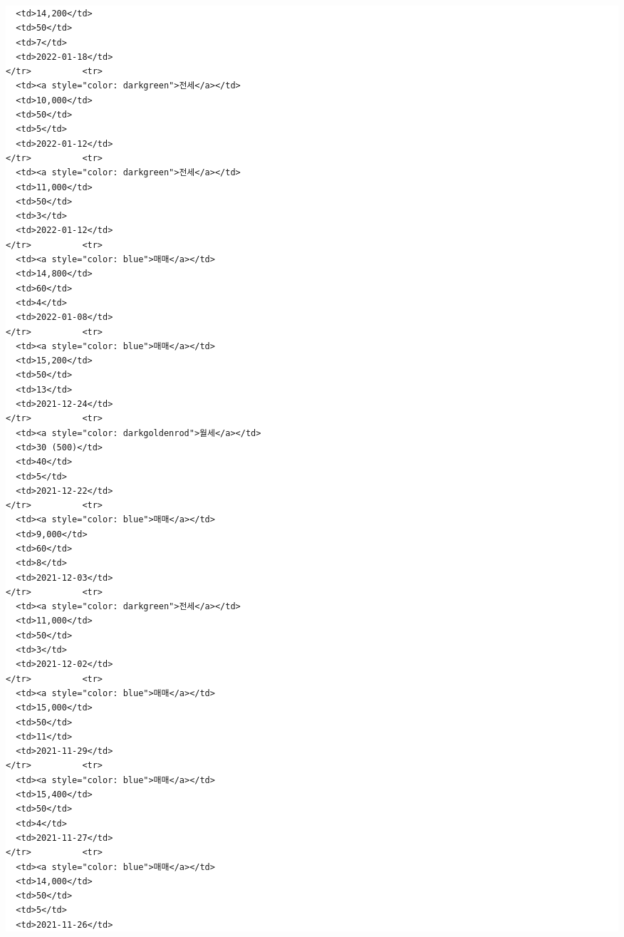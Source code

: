       <td>14,200</td>
      <td>50</td>
      <td>7</td>
      <td>2022-01-18</td>
    </tr>          <tr>
      <td><a style="color: darkgreen">전세</a></td>
      <td>10,000</td>
      <td>50</td>
      <td>5</td>
      <td>2022-01-12</td>
    </tr>          <tr>
      <td><a style="color: darkgreen">전세</a></td>
      <td>11,000</td>
      <td>50</td>
      <td>3</td>
      <td>2022-01-12</td>
    </tr>          <tr>
      <td><a style="color: blue">매매</a></td>
      <td>14,800</td>
      <td>60</td>
      <td>4</td>
      <td>2022-01-08</td>
    </tr>          <tr>
      <td><a style="color: blue">매매</a></td>
      <td>15,200</td>
      <td>50</td>
      <td>13</td>
      <td>2021-12-24</td>
    </tr>          <tr>
      <td><a style="color: darkgoldenrod">월세</a></td>
      <td>30 (500)</td>
      <td>40</td>
      <td>5</td>
      <td>2021-12-22</td>
    </tr>          <tr>
      <td><a style="color: blue">매매</a></td>
      <td>9,000</td>
      <td>60</td>
      <td>8</td>
      <td>2021-12-03</td>
    </tr>          <tr>
      <td><a style="color: darkgreen">전세</a></td>
      <td>11,000</td>
      <td>50</td>
      <td>3</td>
      <td>2021-12-02</td>
    </tr>          <tr>
      <td><a style="color: blue">매매</a></td>
      <td>15,000</td>
      <td>50</td>
      <td>11</td>
      <td>2021-11-29</td>
    </tr>          <tr>
      <td><a style="color: blue">매매</a></td>
      <td>15,400</td>
      <td>50</td>
      <td>4</td>
      <td>2021-11-27</td>
    </tr>          <tr>
      <td><a style="color: blue">매매</a></td>
      <td>14,000</td>
      <td>50</td>
      <td>5</td>
      <td>2021-11-26</td>